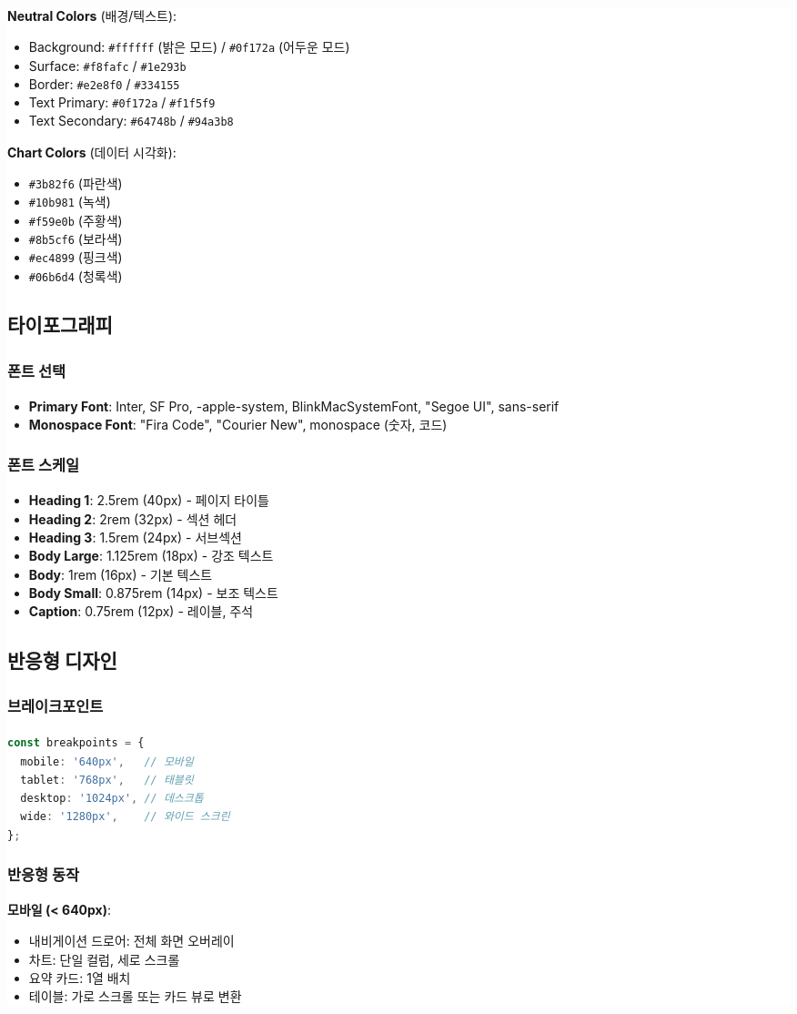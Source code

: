 **Neutral Colors** (배경/텍스트):

- Background: `#ffffff` (밝은 모드) / `#0f172a` (어두운 모드)
- Surface: `#f8fafc` / `#1e293b`
- Border: `#e2e8f0` / `#334155`
- Text Primary: `#0f172a` / `#f1f5f9`
- Text Secondary: `#64748b` / `#94a3b8`

**Chart Colors** (데이터 시각화):

- `#3b82f6` (파란색)
- `#10b981` (녹색)
- `#f59e0b` (주황색)
- `#8b5cf6` (보라색)
- `#ec4899` (핑크색)
- `#06b6d4` (청록색)

## 타이포그래피

### 폰트 선택

- **Primary Font**: Inter, SF Pro, -apple-system, BlinkMacSystemFont, "Segoe UI", sans-serif
- **Monospace Font**: "Fira Code", "Courier New", monospace (숫자, 코드)

### 폰트 스케일

- **Heading 1**: 2.5rem (40px) - 페이지 타이틀
- **Heading 2**: 2rem (32px) - 섹션 헤더
- **Heading 3**: 1.5rem (24px) - 서브섹션
- **Body Large**: 1.125rem (18px) - 강조 텍스트
- **Body**: 1rem (16px) - 기본 텍스트
- **Body Small**: 0.875rem (14px) - 보조 텍스트
- **Caption**: 0.75rem (12px) - 레이블, 주석

## 반응형 디자인

### 브레이크포인트

```typescript
const breakpoints = {
  mobile: '640px',   // 모바일
  tablet: '768px',   // 태블릿
  desktop: '1024px', // 데스크톱
  wide: '1280px',    // 와이드 스크린
};
```

### 반응형 동작

**모바일 (< 640px)**:

- 내비게이션 드로어: 전체 화면 오버레이
- 차트: 단일 컬럼, 세로 스크롤
- 요약 카드: 1열 배치
- 테이블: 가로 스크롤 또는 카드 뷰로 변환
